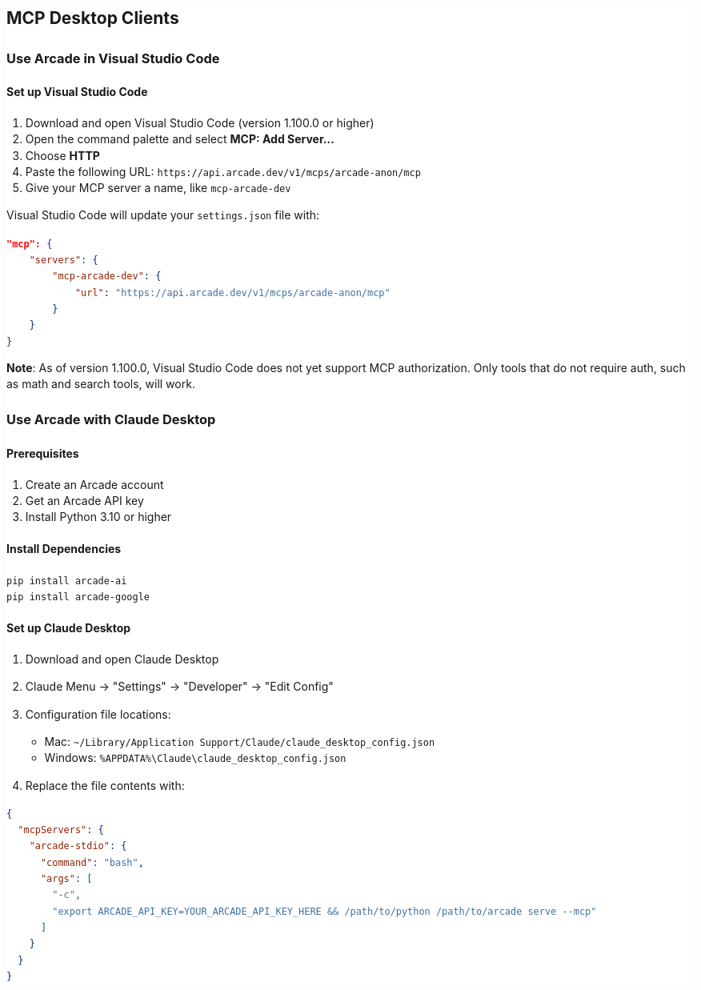## MCP Desktop Clients

### Use Arcade in Visual Studio Code

#### Set up Visual Studio Code
1. Download and open Visual Studio Code (version 1.100.0 or higher)
2. Open the command palette and select **MCP: Add Server…**
3. Choose **HTTP**
4. Paste the following URL: `https://api.arcade.dev/v1/mcps/arcade-anon/mcp`
5. Give your MCP server a name, like `mcp-arcade-dev`

Visual Studio Code will update your `settings.json` file with:
```json
"mcp": {
    "servers": {
        "mcp-arcade-dev": {
            "url": "https://api.arcade.dev/v1/mcps/arcade-anon/mcp"
        }
    }
}
```

**Note**: As of version 1.100.0, Visual Studio Code does not yet support MCP authorization. Only tools that do not require auth, such as math and search tools, will work.

### Use Arcade with Claude Desktop

#### Prerequisites
1. Create an Arcade account
2. Get an Arcade API key
3. Install Python 3.10 or higher

#### Install Dependencies
```bash
pip install arcade-ai
pip install arcade-google
```

#### Set up Claude Desktop
1. Download and open Claude Desktop
2. Claude Menu → "Settings" → "Developer" → "Edit Config"
3. Configuration file locations:
   - Mac: `~/Library/Application Support/Claude/claude_desktop_config.json`
   - Windows: `%APPDATA%\Claude\claude_desktop_config.json`

4. Replace the file contents with:
```json
{
  "mcpServers": {
    "arcade-stdio": {
      "command": "bash",
      "args": [
        "-c",
        "export ARCADE_API_KEY=YOUR_ARCADE_API_KEY_HERE && /path/to/python /path/to/arcade serve --mcp"
      ]
    }
  }
}
```
